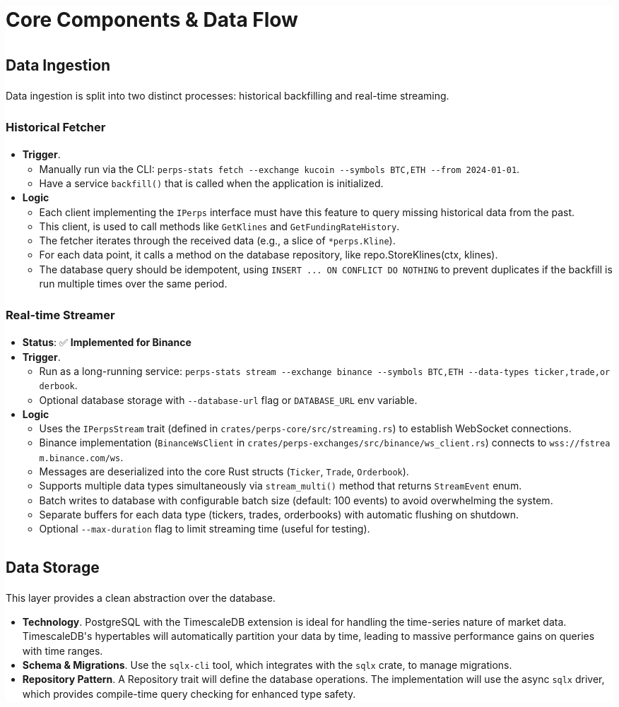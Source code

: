 # Core Components & Data Flow
## Data Ingestion
Data ingestion is split into two distinct processes: historical backfilling and real-time streaming.

### Historical Fetcher
- **Trigger**. 
  - Manually run via the CLI: `perps-stats fetch --exchange kucoin --symbols BTC,ETH --from 2024-01-01`.
  - Have a service `backfill()` that is called when the application is initialized.
- **Logic**
  - Each client implementing the `IPerps` interface must have this feature to query missing historical data from the past.
  - This client, is used to call methods like `GetKlines` and `GetFundingRateHistory`.
  - The fetcher iterates through the received data (e.g., a slice of `*perps.Kline`).
  - For each data point, it calls a method on the database repository, like repo.StoreKlines(ctx, klines).
  - The database query should be idempotent, using `INSERT ... ON CONFLICT DO NOTHING` to prevent duplicates if the backfill is run multiple times over the same period.

### Real-time Streamer
- **Status**: ✅ **Implemented for Binance**
- **Trigger**.
  - Run as a long-running service: `perps-stats stream --exchange binance --symbols BTC,ETH --data-types ticker,trade,orderbook`.
  - Optional database storage with `--database-url` flag or `DATABASE_URL` env variable.
- **Logic**
  - Uses the `IPerpsStream` trait (defined in `crates/perps-core/src/streaming.rs`) to establish WebSocket connections.
  - Binance implementation (`BinanceWsClient` in `crates/perps-exchanges/src/binance/ws_client.rs`) connects to `wss://fstream.binance.com/ws`.
  - Messages are deserialized into the core Rust structs (`Ticker`, `Trade`, `Orderbook`).
  - Supports multiple data types simultaneously via `stream_multi()` method that returns `StreamEvent` enum.
  - Batch writes to database with configurable batch size (default: 100 events) to avoid overwhelming the system.
  - Separate buffers for each data type (tickers, trades, orderbooks) with automatic flushing on shutdown.
  - Optional `--max-duration` flag to limit streaming time (useful for testing).

## Data Storage
This layer provides a clean abstraction over the database.
- **Technology**. PostgreSQL with the TimescaleDB extension is ideal for handling the time-series nature of market data. TimescaleDB's hypertables will automatically partition your data by time, leading to massive performance gains on queries with time ranges.
- **Schema & Migrations**. Use the `sqlx-cli` tool, which integrates with the `sqlx` crate, to manage migrations.
- **Repository Pattern**.  A Repository trait will define the database operations. The implementation will use the async `sqlx` driver, which provides compile-time query checking for enhanced type safety.
